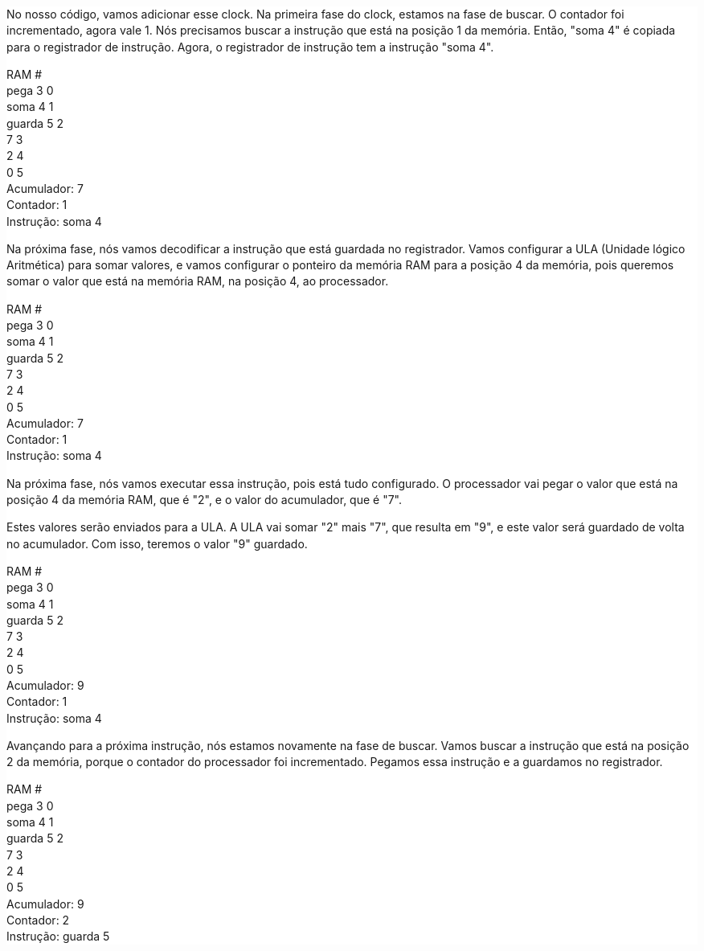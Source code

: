 No nosso código, vamos adicionar esse clock. Na primeira fase do clock, estamos na fase de buscar. O contador foi incrementado, agora vale 1. Nós precisamos buscar a instrução que está na posição 1 da memória. Então, "soma 4" é copiada para o registrador de instrução. Agora, o registrador de instrução tem a instrução "soma 4".

RAM	#  
pega 3	0  
soma 4	1  
guarda 5	2  
7	3  
2	4  
0	5  
Acumulador:	7  
Contador:	1  
Instrução:	soma 4

Na próxima fase, nós vamos decodificar a instrução que está guardada no registrador. Vamos configurar a ULA (Unidade lógico Aritmética) para somar valores, e vamos configurar o ponteiro da memória RAM para a posição 4 da memória, pois queremos somar o valor que está na memória RAM, na posição 4, ao processador.

RAM	#  
pega 3	0  
soma 4	1  
guarda 5	2  
7	3  
2	4  
0	5  
Acumulador:	7  
Contador:	1  
Instrução:	soma 4

Na próxima fase, nós vamos executar essa instrução, pois está tudo configurado. O processador vai pegar o valor que está na posição 4 da memória RAM, que é "2", e o valor do acumulador, que é "7".

Estes valores serão enviados para a ULA. A ULA vai somar "2" mais "7", que resulta em "9", e este valor será guardado de volta no acumulador. Com isso, teremos o valor "9" guardado.

RAM	#  
pega 3	0  
soma 4	1  
guarda 5	2  
7	3  
2	4  
0	5  
Acumulador:	9  
Contador:	1  
Instrução:	soma 4

Avançando para a próxima instrução, nós estamos novamente na fase de buscar. Vamos buscar a instrução que está na posição 2 da memória, porque o contador do processador foi incrementado. Pegamos essa instrução e a guardamos no registrador.

RAM	#  
pega 3	0  
soma 4	1  
guarda 5	2  
7	3  
2	4  
0	5  
Acumulador:	9  
Contador:	2  
Instrução:	guarda 5
